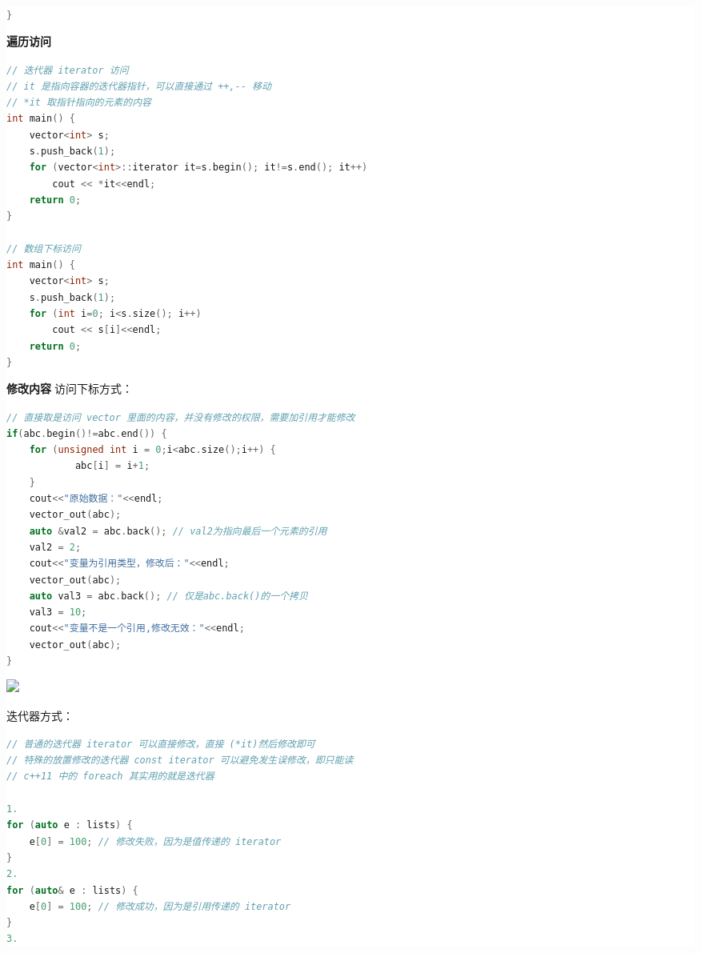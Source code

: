 ```cpp
}
```

**遍历访问**

```cpp
// 迭代器 iterator 访问
// it 是指向容器的迭代器指针，可以直接通过 ++,-- 移动
// *it 取指针指向的元素的内容
int main() {
    vector<int> s;
    s.push_back(1);
    for (vector<int>::iterator it=s.begin(); it!=s.end(); it++)
        cout << *it<<endl;
    return 0;
}

// 数组下标访问
int main() {
    vector<int> s;
    s.push_back(1);
    for (int i=0; i<s.size(); i++)
        cout << s[i]<<endl;
    return 0;
}
```

**修改内容** 访问下标方式：

```cpp
// 直接取是访问 vector 里面的内容，并没有修改的权限，需要加引用才能修改
if(abc.begin()!=abc.end()) {
    for (unsigned int i = 0;i<abc.size();i++) {
            abc[i] = i+1;
    }
    cout<<"原始数据："<<endl;
    vector_out(abc);
    auto &val2 = abc.back(); // val2为指向最后一个元素的引用
    val2 = 2;
    cout<<"变量为引用类型，修改后："<<endl;
    vector_out(abc);
    auto val3 = abc.back(); // 仅是abc.back()的一个拷贝
    val3 = 10;
    cout<<"变量不是一个引用,修改无效："<<endl;
    vector_out(abc);
}
```

![](./assets/2020-02-10-16-08-13.png)

迭代器方式：

```cpp
// 普通的迭代器 iterator 可以直接修改，直接 (*it)然后修改即可
// 特殊的放置修改的迭代器 const iterator 可以避免发生误修改，即只能读
// c++11 中的 foreach 其实用的就是迭代器

1. 
for (auto e : lists) {
    e[0] = 100; // 修改失败，因为是值传递的 iterator
} 
2. 
for (auto& e : lists) {
    e[0] = 100; // 修改成功，因为是引用传递的 iterator
}
3. 
```